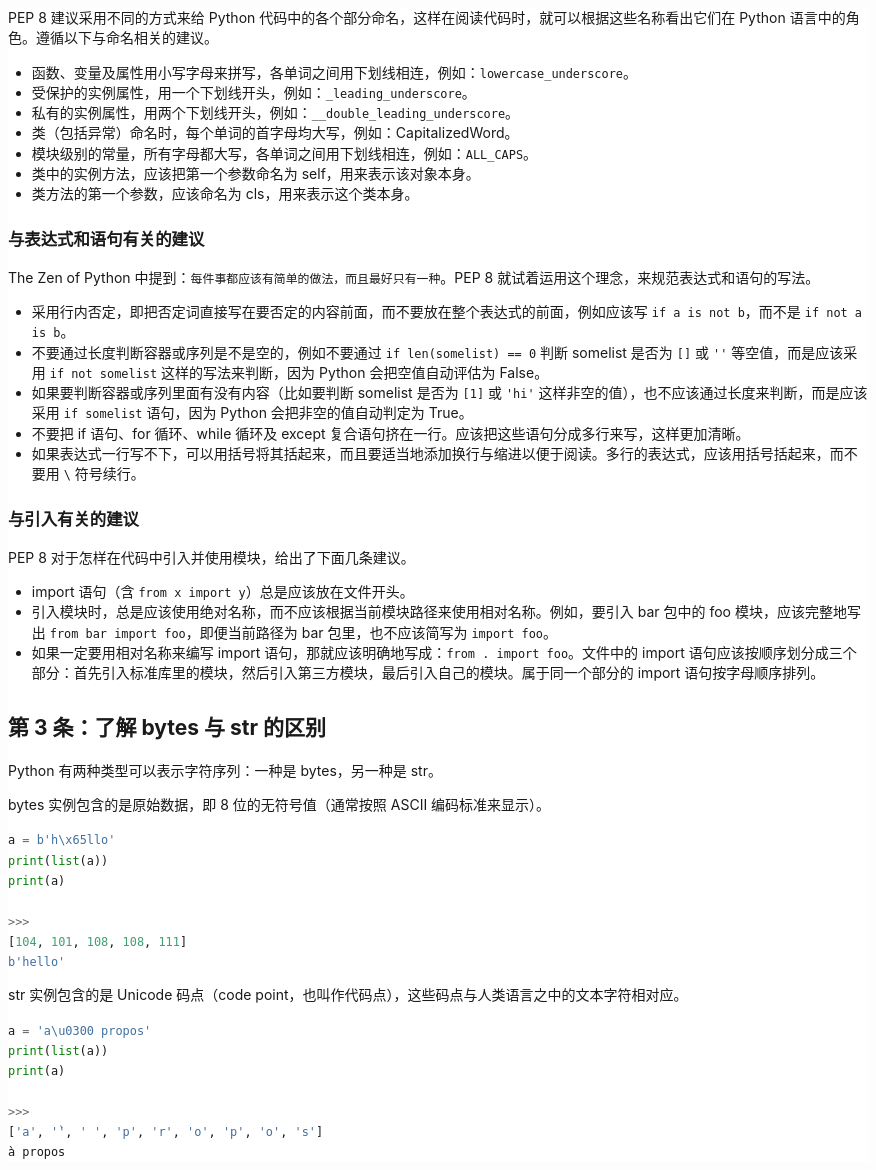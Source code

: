 PEP 8 建议采用不同的方式来给 Python 代码中的各个部分命名，这样在阅读代码时，就可以根据这些名称看出它们在 Python 语言中的角色。遵循以下与命名相关的建议。

- 函数、变量及属性用小写字母来拼写，各单词之间用下划线相连，例如：`lowercase_underscore`。
- 受保护的实例属性，用一个下划线开头，例如：`_leading_underscore`。
- 私有的实例属性，用两个下划线开头，例如：`__double_leading_underscore`。
- 类（包括异常）命名时，每个单词的首字母均大写，例如：CapitalizedWord。
- 模块级别的常量，所有字母都大写，各单词之间用下划线相连，例如：`ALL_CAPS`。
- 类中的实例方法，应该把第一个参数命名为 self，用来表示该对象本身。
- 类方法的第一个参数，应该命名为 cls，用来表示这个类本身。

### 与表达式和语句有关的建议

The Zen of Python 中提到：`每件事都应该有简单的做法，而且最好只有一种`。PEP 8 就试着运用这个理念，来规范表达式和语句的写法。

- 采用行内否定，即把否定词直接写在要否定的内容前面，而不要放在整个表达式的前面，例如应该写 `if a is not b`，而不是 `if not a is b`。
- 不要通过长度判断容器或序列是不是空的，例如不要通过 `if len(somelist) == 0` 判断 somelist 是否为 `[]` 或 `''` 等空值，而是应该采用 `if not somelist` 这样的写法来判断，因为 Python 会把空值自动评估为 False。
- 如果要判断容器或序列里面有没有内容（比如要判断 somelist 是否为 `[1]` 或 `'hi'` 这样非空的值），也不应该通过长度来判断，而是应该采用 `if somelist` 语句，因为 Python 会把非空的值自动判定为 True。
- 不要把 if 语句、for 循环、while 循环及 except 复合语句挤在一行。应该把这些语句分成多行来写，这样更加清晰。
- 如果表达式一行写不下，可以用括号将其括起来，而且要适当地添加换行与缩进以便于阅读。多行的表达式，应该用括号括起来，而不要用 `\` 符号续行。

### 与引入有关的建议

PEP 8 对于怎样在代码中引入并使用模块，给出了下面几条建议。

- import 语句（含 `from x import y`）总是应该放在文件开头。
- 引入模块时，总是应该使用绝对名称，而不应该根据当前模块路径来使用相对名称。例如，要引入 bar 包中的 foo 模块，应该完整地写出 `from bar import foo`，即便当前路径为 bar 包里，也不应该简写为 `import foo`。
- 如果一定要用相对名称来编写 import 语句，那就应该明确地写成：`from . import foo`。文件中的 import 语句应该按顺序划分成三个部分：首先引入标准库里的模块，然后引入第三方模块，最后引入自己的模块。属于同一个部分的 import 语句按字母顺序排列。

## 第 3 条：了解 bytes 与 str 的区别

Python 有两种类型可以表示字符序列：一种是 bytes，另一种是 str。

bytes 实例包含的是原始数据，即 8 位的无符号值（通常按照 ASCII 编码标准来显示）。

```py
a = b'h\x65llo'
print(list(a))
print(a)

>>>
[104, 101, 108, 108, 111]
b'hello'
```

str 实例包含的是 Unicode 码点（code point，也叫作代码点），这些码点与人类语言之中的文本字符相对应。

```py
a = 'a\u0300 propos'
print(list(a))
print(a)

>>>
['a', '̀', ' ', 'p', 'r', 'o', 'p', 'o', 's']
à propos
```
